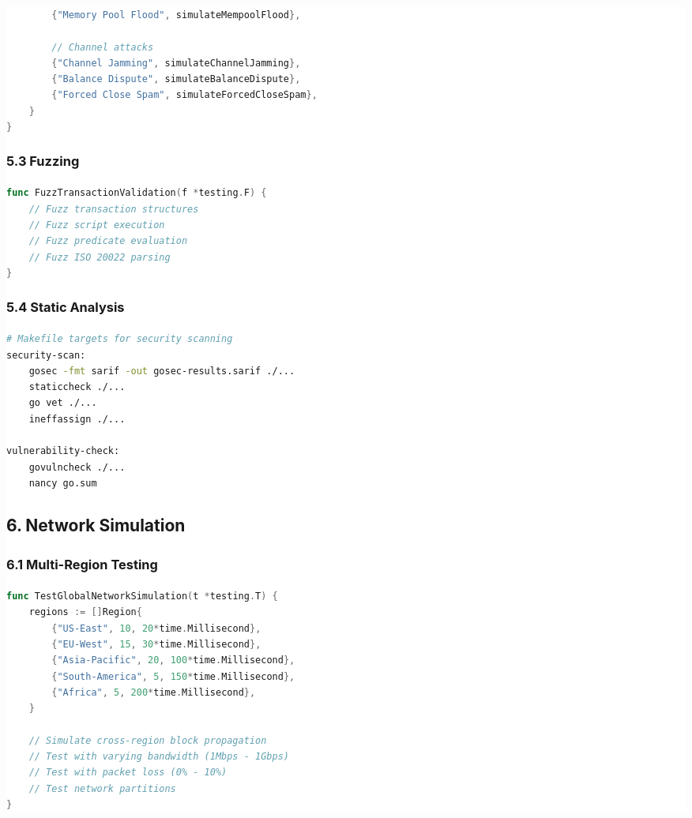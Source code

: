```go
        {"Memory Pool Flood", simulateMempoolFlood},
        
        // Channel attacks
        {"Channel Jamming", simulateChannelJamming},
        {"Balance Dispute", simulateBalanceDispute},
        {"Forced Close Spam", simulateForcedCloseSpam},
    }
}
```

### 5.3 Fuzzing

```go
func FuzzTransactionValidation(f *testing.F) {
    // Fuzz transaction structures
    // Fuzz script execution
    // Fuzz predicate evaluation
    // Fuzz ISO 20022 parsing
}
```

### 5.4 Static Analysis

```bash
# Makefile targets for security scanning
security-scan:
    gosec -fmt sarif -out gosec-results.sarif ./...
    staticcheck ./...
    go vet ./...
    ineffassign ./...
    
vulnerability-check:
    govulncheck ./...
    nancy go.sum
```

## 6. Network Simulation

### 6.1 Multi-Region Testing

```go
func TestGlobalNetworkSimulation(t *testing.T) {
    regions := []Region{
        {"US-East", 10, 20*time.Millisecond},
        {"EU-West", 15, 30*time.Millisecond},
        {"Asia-Pacific", 20, 100*time.Millisecond},
        {"South-America", 5, 150*time.Millisecond},
        {"Africa", 5, 200*time.Millisecond},
    }
    
    // Simulate cross-region block propagation
    // Test with varying bandwidth (1Mbps - 1Gbps)
    // Test with packet loss (0% - 10%)
    // Test network partitions
}
```
